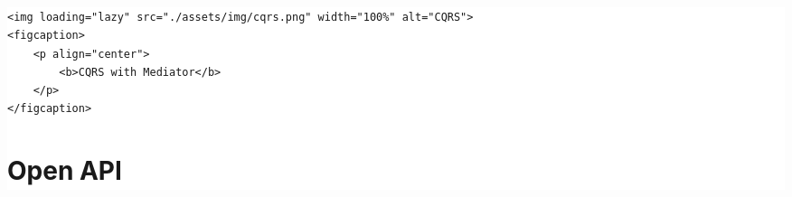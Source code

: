 	<img loading="lazy" src="./assets/img/cqrs.png" width="100%" alt="CQRS">
	<figcaption>
		<p align="center">
			<b>CQRS with Mediator</b>
		</p>
	</figcaption>
</figure>

# Open API
